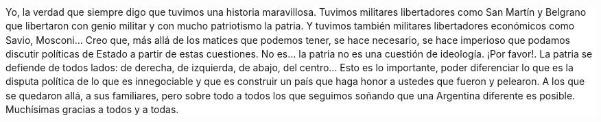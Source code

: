 Yo, la verdad que siempre digo que tuvimos una historia maravillosa. Tuvimos militares libertadores como San Martín y Belgrano que libertaron con genio militar y con mucho patriotismo la patria. Y tuvimos también militares libertadores económicos como Savio, Mosconi… Creo que, más allá de los matices que podemos tener, se hace necesario, se hace imperioso que podamos discutir políticas de Estado a partir de estas cuestiones. No es… la patria no es una cuestión de ideología. ¡Por favor!. La patria se defiende de todos lados: de derecha, de izquierda, de abajo, del centro… Esto es lo importante, poder diferenciar lo que es la disputa política de lo que es innegociable y que es construir un país que haga honor a ustedes que fueron y pelearon. A los que se quedaron allá, a sus familiares, pero sobre todo a todos los que seguimos soñando que una Argentina diferente es posible.
Muchísimas gracias a todos y a todas.

